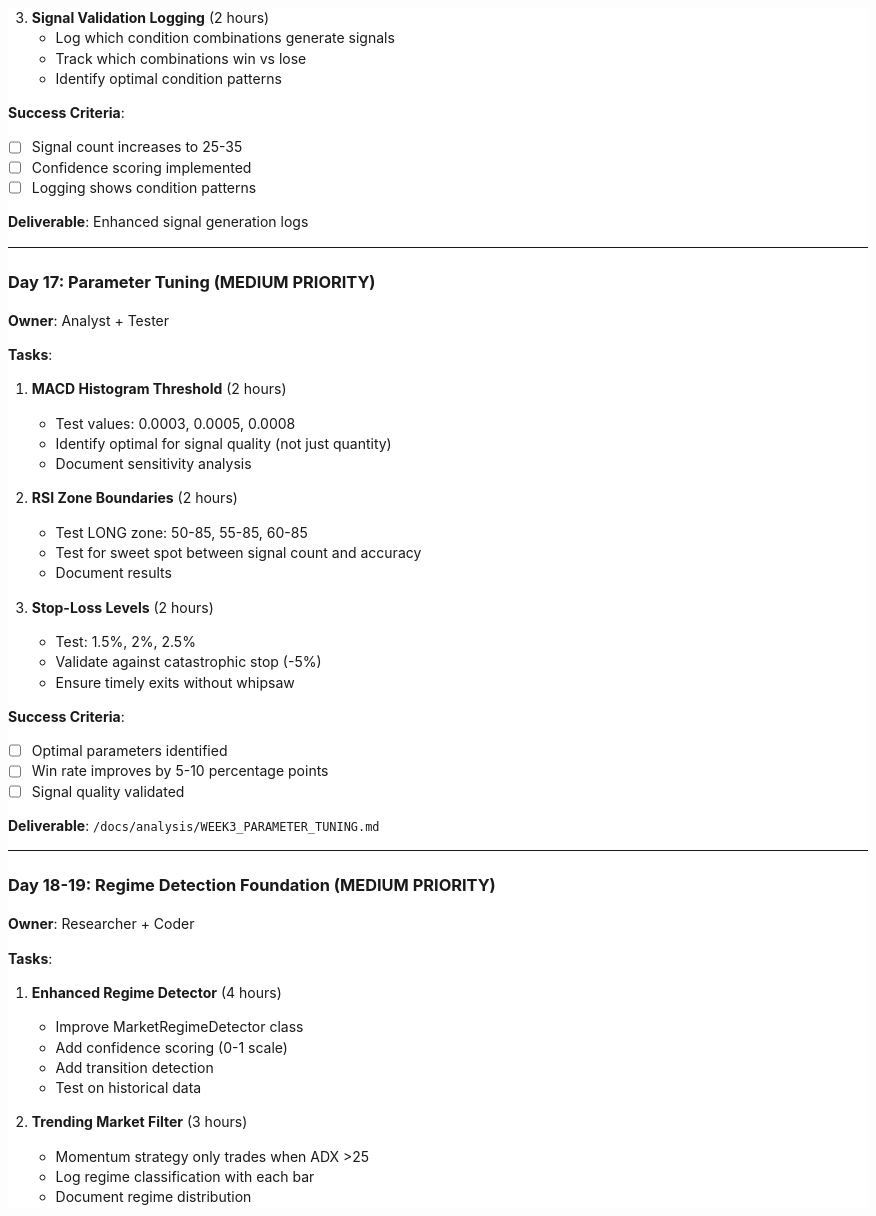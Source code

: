 3. **Signal Validation Logging** (2 hours)
   - Log which condition combinations generate signals
   - Track which combinations win vs lose
   - Identify optimal condition patterns

**Success Criteria**:
- [ ] Signal count increases to 25-35
- [ ] Confidence scoring implemented
- [ ] Logging shows condition patterns

**Deliverable**: Enhanced signal generation logs

---

### Day 17: Parameter Tuning (MEDIUM PRIORITY)

**Owner**: Analyst + Tester

**Tasks**:
1. **MACD Histogram Threshold** (2 hours)
   - Test values: 0.0003, 0.0005, 0.0008
   - Identify optimal for signal quality (not just quantity)
   - Document sensitivity analysis

2. **RSI Zone Boundaries** (2 hours)
   - Test LONG zone: 50-85, 55-85, 60-85
   - Test for sweet spot between signal count and accuracy
   - Document results

3. **Stop-Loss Levels** (2 hours)
   - Test: 1.5%, 2%, 2.5%
   - Validate against catastrophic stop (-5%)
   - Ensure timely exits without whipsaw

**Success Criteria**:
- [ ] Optimal parameters identified
- [ ] Win rate improves by 5-10 percentage points
- [ ] Signal quality validated

**Deliverable**: `/docs/analysis/WEEK3_PARAMETER_TUNING.md`

---

### Day 18-19: Regime Detection Foundation (MEDIUM PRIORITY)

**Owner**: Researcher + Coder

**Tasks**:
1. **Enhanced Regime Detector** (4 hours)
   - Improve MarketRegimeDetector class
   - Add confidence scoring (0-1 scale)
   - Add transition detection
   - Test on historical data

2. **Trending Market Filter** (3 hours)
   - Momentum strategy only trades when ADX >25
   - Log regime classification with each bar
   - Document regime distribution
